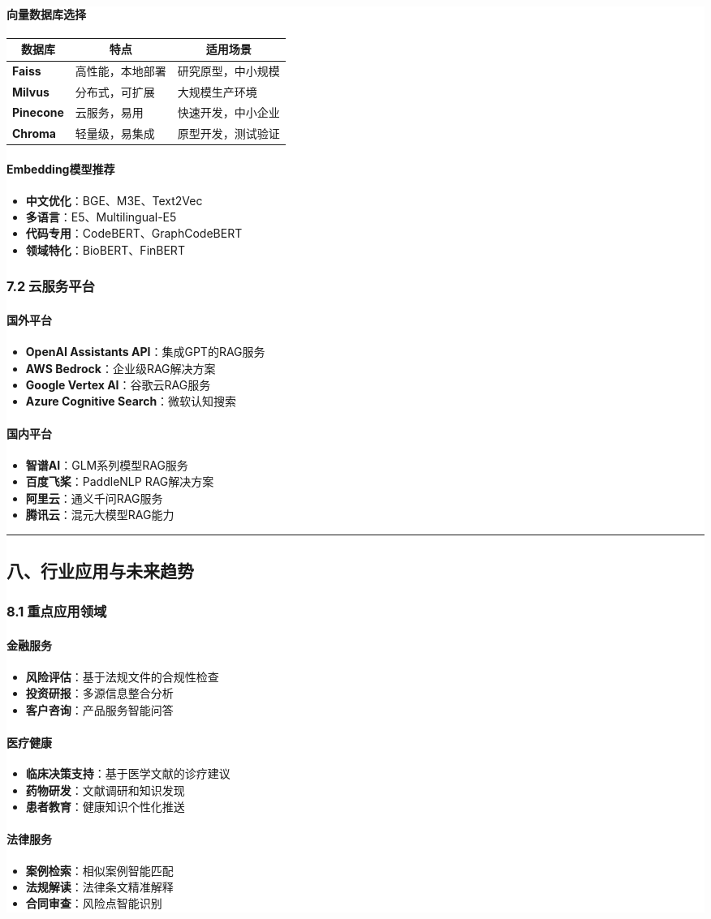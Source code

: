 #### 向量数据库选择
| 数据库 | 特点 | 适用场景 |
|--------|------|----------|
| **Faiss** | 高性能，本地部署 | 研究原型，中小规模 |
| **Milvus** | 分布式，可扩展 | 大规模生产环境 |
| **Pinecone** | 云服务，易用 | 快速开发，中小企业 |
| **Chroma** | 轻量级，易集成 | 原型开发，测试验证 |

#### Embedding模型推荐
- **中文优化**：BGE、M3E、Text2Vec
- **多语言**：E5、Multilingual-E5
- **代码专用**：CodeBERT、GraphCodeBERT
- **领域特化**：BioBERT、FinBERT

### 7.2 云服务平台

#### 国外平台
- **OpenAI Assistants API**：集成GPT的RAG服务
- **AWS Bedrock**：企业级RAG解决方案
- **Google Vertex AI**：谷歌云RAG服务
- **Azure Cognitive Search**：微软认知搜索

#### 国内平台
- **智谱AI**：GLM系列模型RAG服务
- **百度飞桨**：PaddleNLP RAG解决方案
- **阿里云**：通义千问RAG服务
- **腾讯云**：混元大模型RAG能力

---

## 八、行业应用与未来趋势

### 8.1 重点应用领域

#### 金融服务
- **风险评估**：基于法规文件的合规性检查
- **投资研报**：多源信息整合分析
- **客户咨询**：产品服务智能问答

#### 医疗健康
- **临床决策支持**：基于医学文献的诊疗建议
- **药物研发**：文献调研和知识发现
- **患者教育**：健康知识个性化推送

#### 法律服务
- **案例检索**：相似案例智能匹配
- **法规解读**：法律条文精准解释
- **合同审查**：风险点智能识别
